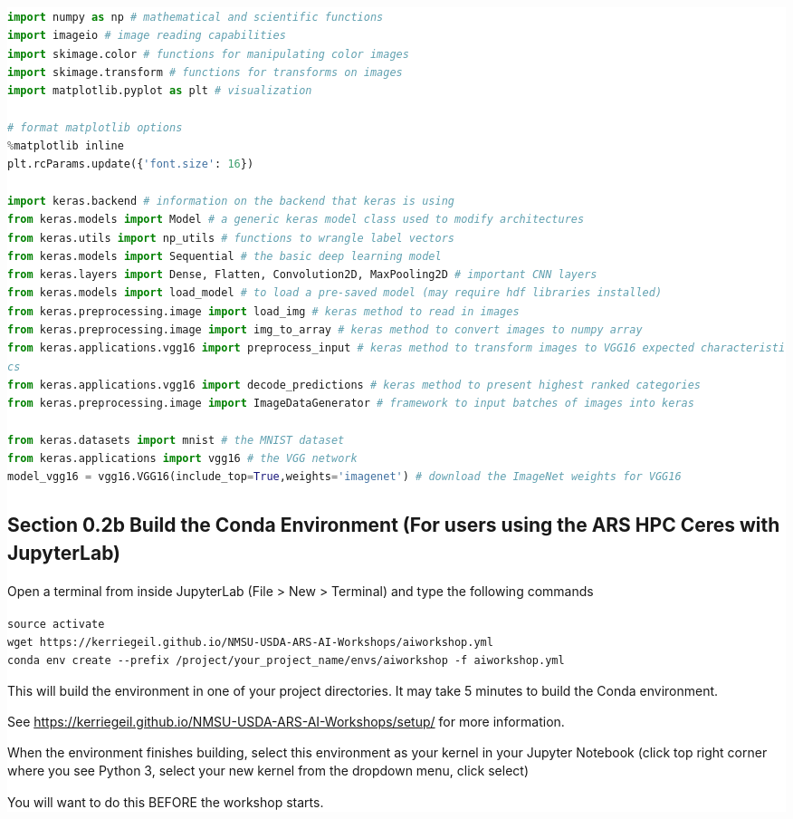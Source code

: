

```python
import numpy as np # mathematical and scientific functions
import imageio # image reading capabilities
import skimage.color # functions for manipulating color images
import skimage.transform # functions for transforms on images
import matplotlib.pyplot as plt # visualization

# format matplotlib options
%matplotlib inline
plt.rcParams.update({'font.size': 16})

import keras.backend # information on the backend that keras is using
from keras.models import Model # a generic keras model class used to modify architectures
from keras.utils import np_utils # functions to wrangle label vectors
from keras.models import Sequential # the basic deep learning model
from keras.layers import Dense, Flatten, Convolution2D, MaxPooling2D # important CNN layers
from keras.models import load_model # to load a pre-saved model (may require hdf libraries installed)
from keras.preprocessing.image import load_img # keras method to read in images
from keras.preprocessing.image import img_to_array # keras method to convert images to numpy array
from keras.applications.vgg16 import preprocess_input # keras method to transform images to VGG16 expected characteristics
from keras.applications.vgg16 import decode_predictions # keras method to present highest ranked categories
from keras.preprocessing.image import ImageDataGenerator # framework to input batches of images into keras

from keras.datasets import mnist # the MNIST dataset
from keras.applications import vgg16 # the VGG network
model_vgg16 = vgg16.VGG16(include_top=True,weights='imagenet') # download the ImageNet weights for VGG16
```

## Section 0.2b Build the Conda Environment (For users using the ARS HPC Ceres with JupyterLab)
Open a terminal from inside JupyterLab (File > New > Terminal) and type the following commands
```
source activate
wget https://kerriegeil.github.io/NMSU-USDA-ARS-AI-Workshops/aiworkshop.yml
conda env create --prefix /project/your_project_name/envs/aiworkshop -f aiworkshop.yml
```
This will build the environment in one of your project directories. It may take 5 minutes to build the Conda environment.

See https://kerriegeil.github.io/NMSU-USDA-ARS-AI-Workshops/setup/ for more information.

When the environment finishes building, select this environment as your kernel in your Jupyter Notebook (click top right corner where you see Python 3, select your new kernel from the dropdown menu, click select)

You will want to do this BEFORE the workshop starts.
